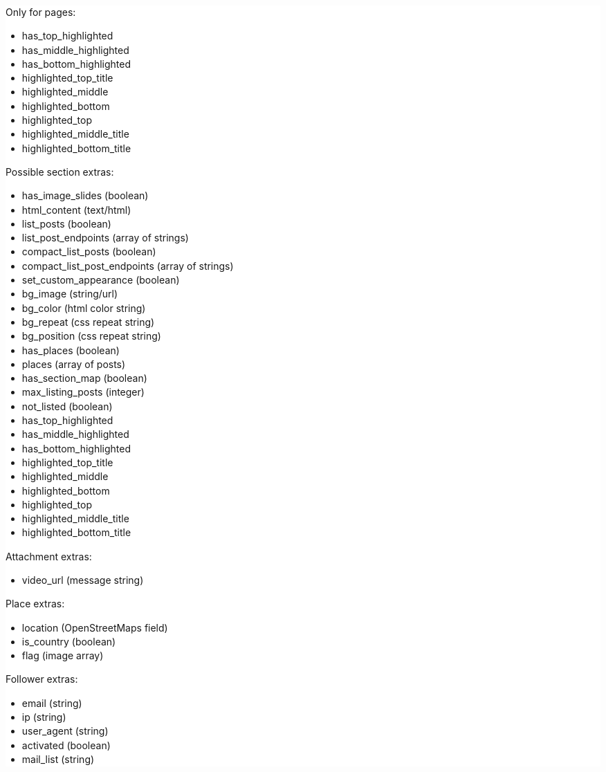 Only for pages:

- has_top_highlighted
- has_middle_highlighted
- has_bottom_highlighted
- highlighted_top_title
- highlighted_middle
- highlighted_bottom
- highlighted_top
- highlighted_middle_title
- highlighted_bottom_title

Possible section extras:

- has_image_slides (boolean)
- html_content (text/html)
- list_posts (boolean)
- list_post_endpoints (array of strings)
- compact_list_posts (boolean)
- compact_list_post_endpoints (array of strings)
- set_custom_appearance (boolean)
- bg_image (string/url)
- bg_color (html color string)
- bg_repeat (css repeat string)
- bg_position (css repeat string)
- has_places (boolean)
- places (array of posts)
- has_section_map (boolean)
- max_listing_posts (integer)
- not_listed (boolean)
- has_top_highlighted
- has_middle_highlighted
- has_bottom_highlighted
- highlighted_top_title
- highlighted_middle
- highlighted_bottom
- highlighted_top
- highlighted_middle_title
- highlighted_bottom_title

Attachment extras:

- video_url (message string)

Place extras:

- location (OpenStreetMaps field)
- is_country (boolean)
- flag (image array)

Follower extras:

- email (string)
- ip (string)
- user_agent (string)
- activated (boolean)
- mail_list (string)
